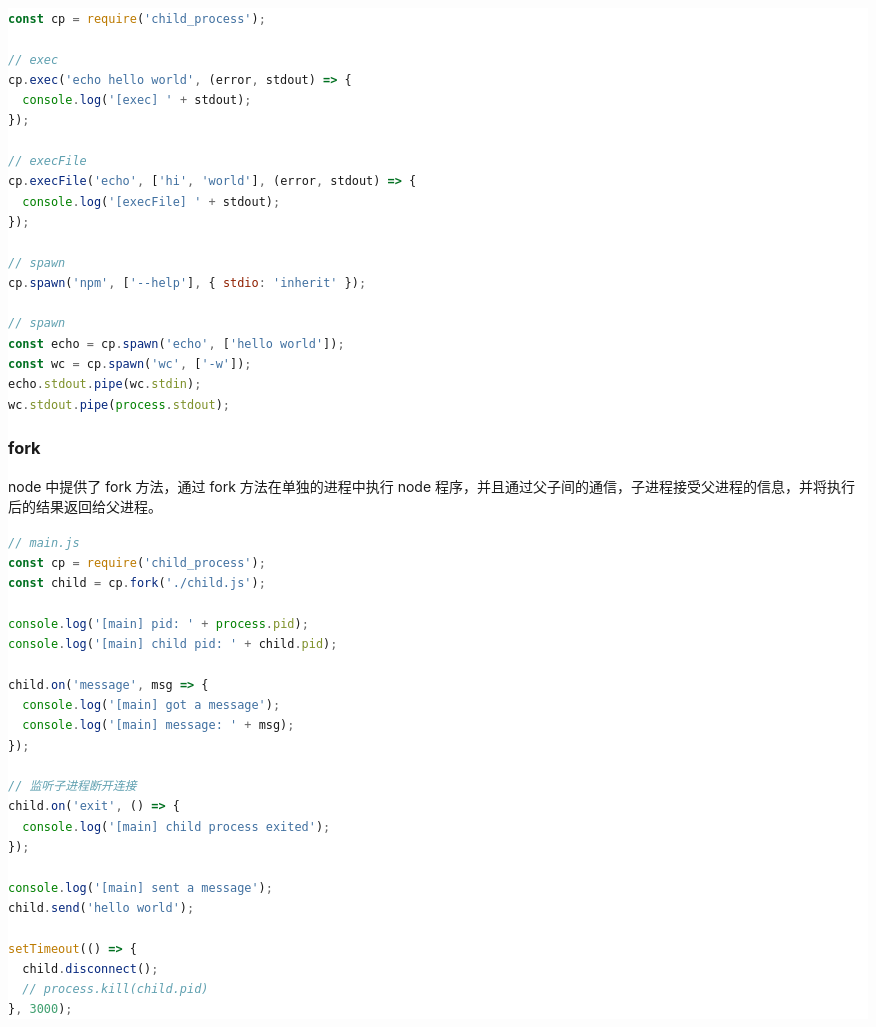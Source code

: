 ```javascript
const cp = require('child_process');

// exec
cp.exec('echo hello world', (error, stdout) => {
  console.log('[exec] ' + stdout);
});

// execFile
cp.execFile('echo', ['hi', 'world'], (error, stdout) => {
  console.log('[execFile] ' + stdout);
});

// spawn
cp.spawn('npm', ['--help'], { stdio: 'inherit' });

// spawn
const echo = cp.spawn('echo', ['hello world']);
const wc = cp.spawn('wc', ['-w']);
echo.stdout.pipe(wc.stdin);
wc.stdout.pipe(process.stdout);
```

### fork

node 中提供了 fork 方法，通过 fork 方法在单独的进程中执行 node 程序，并且通过父子间的通信，子进程接受父进程的信息，并将执行后的结果返回给父进程。

```javascript
// main.js
const cp = require('child_process');
const child = cp.fork('./child.js');

console.log('[main] pid: ' + process.pid);
console.log('[main] child pid: ' + child.pid);

child.on('message', msg => {
  console.log('[main] got a message');
  console.log('[main] message: ' + msg);
});

// 监听子进程断开连接
child.on('exit', () => {
  console.log('[main] child process exited');
});

console.log('[main] sent a message');
child.send('hello world');

setTimeout(() => {
  child.disconnect();
  // process.kill(child.pid)
}, 3000);
```
